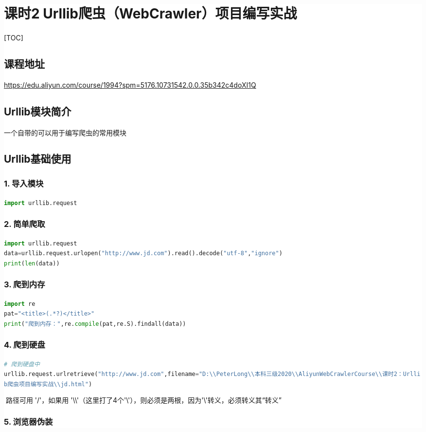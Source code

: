 # 课时2 Urllib爬虫（WebCrawler）项目编写实战

[TOC]



## 课程地址

https://edu.aliyun.com/course/1994?spm=5176.10731542.0.0.35b342c4doXI1Q

## Urllib模块简介

一个自带的可以用于编写爬虫的常用模块



## Urllib基础使用

### 1. 导入模块

```python
import urllib.request
```

### 2. 简单爬取

```python
import urllib.request
data=urllib.request.urlopen("http://www.jd.com").read().decode("utf-8","ignore")
print(len(data))
```



### 3. 爬到内存

```python
import re
pat="<title>(.*?)</title>"
print("爬到内存：",re.compile(pat,re.S).findall(data))
```



### 4. 爬到硬盘

```python
# 爬到硬盘中
urllib.request.urlretrieve("http://www.jd.com",filename="D:\\PeterLong\\本科三级2020\\AliyunWebCrawlerCourse\\课时2：Urllib爬虫项目编写实战\\jd.html")
```

​	路径可用 '/'，如果用 '\\\\'（这里打了4个'\\'），则必须是两根，因为'\\'转义，必须转义其“转义”



### 5. 浏览器伪装
